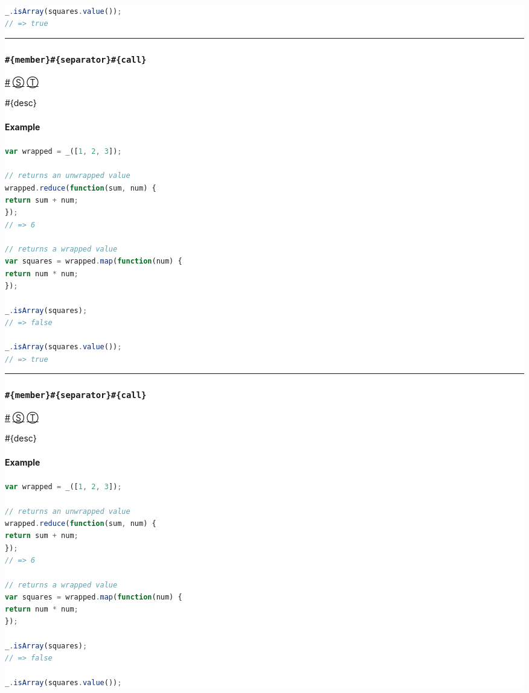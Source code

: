 ```js
_.isArray(squares.value());
// => true
```

* * *






### <a id="#{hash}"></a>`#{member}#{separator}#{call}`
<a href="##{hash}">#</a> [&#x24C8;](#{href} "View in source") [&#x24C9;][1]

#{desc}

#### Example
```js
var wrapped = _([1, 2, 3]);

// returns an unwrapped value
wrapped.reduce(function(sum, num) {
return sum + num;
});
// => 6

// returns a wrapped value
var squares = wrapped.map(function(num) {
return num * num;
});

_.isArray(squares);
// => false

_.isArray(squares.value());
// => true
```

* * *






### <a id="#{hash}"></a>`#{member}#{separator}#{call}`
<a href="##{hash}">#</a> [&#x24C8;](#{href} "View in source") [&#x24C9;][1]

#{desc}

#### Example
```js
var wrapped = _([1, 2, 3]);

// returns an unwrapped value
wrapped.reduce(function(sum, num) {
return sum + num;
});
// => 6

// returns a wrapped value
var squares = wrapped.map(function(num) {
return num * num;
});

_.isArray(squares);
// => false

_.isArray(squares.value());
```

  [1]: #_ "Jump back to the TOC."